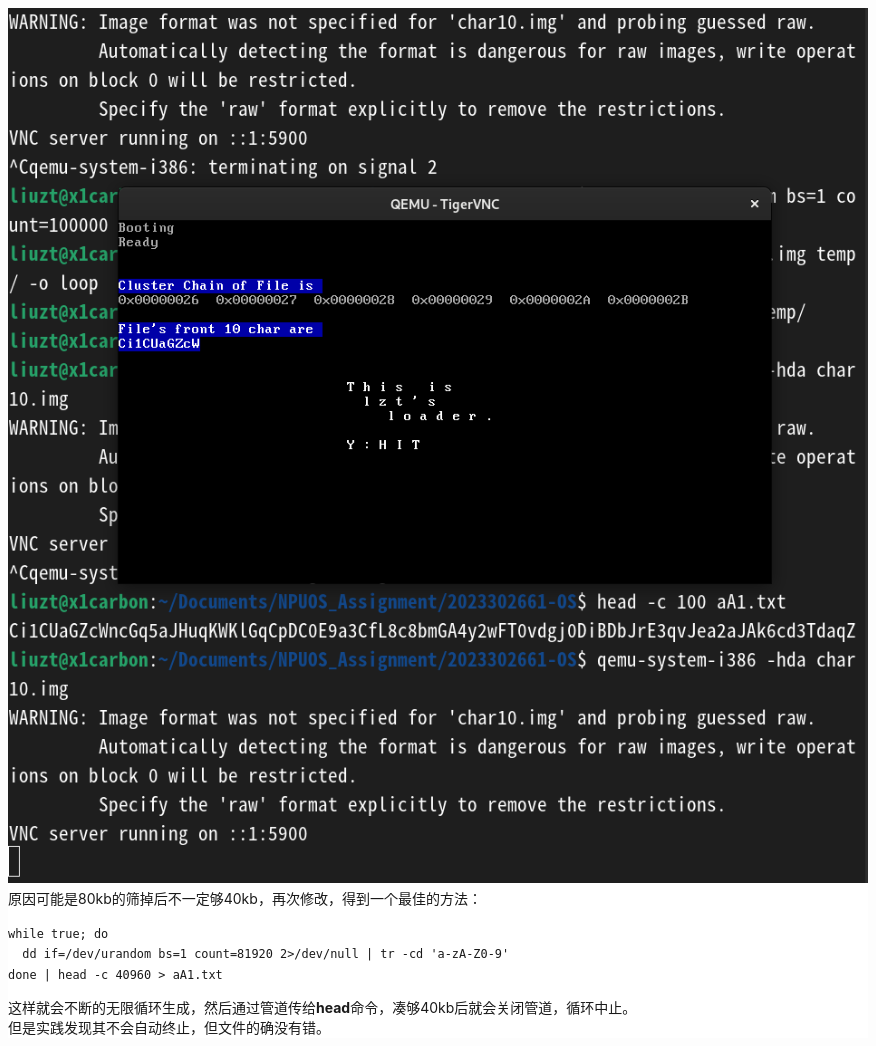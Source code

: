 ![](pictures/less10char.png)  
原因可能是80kb的筛掉后不一定够40kb，再次修改，得到一个最佳的方法：  
```
while true; do
  dd if=/dev/urandom bs=1 count=81920 2>/dev/null | tr -cd 'a-zA-Z0-9'
done | head -c 40960 > aA1.txt
```
这样就会不断的无限循环生成，然后通过管道传给**head**命令，凑够40kb后就会关闭管道，循环中止。  
但是实践发现其不会自动终止，但文件的确没有错。  
